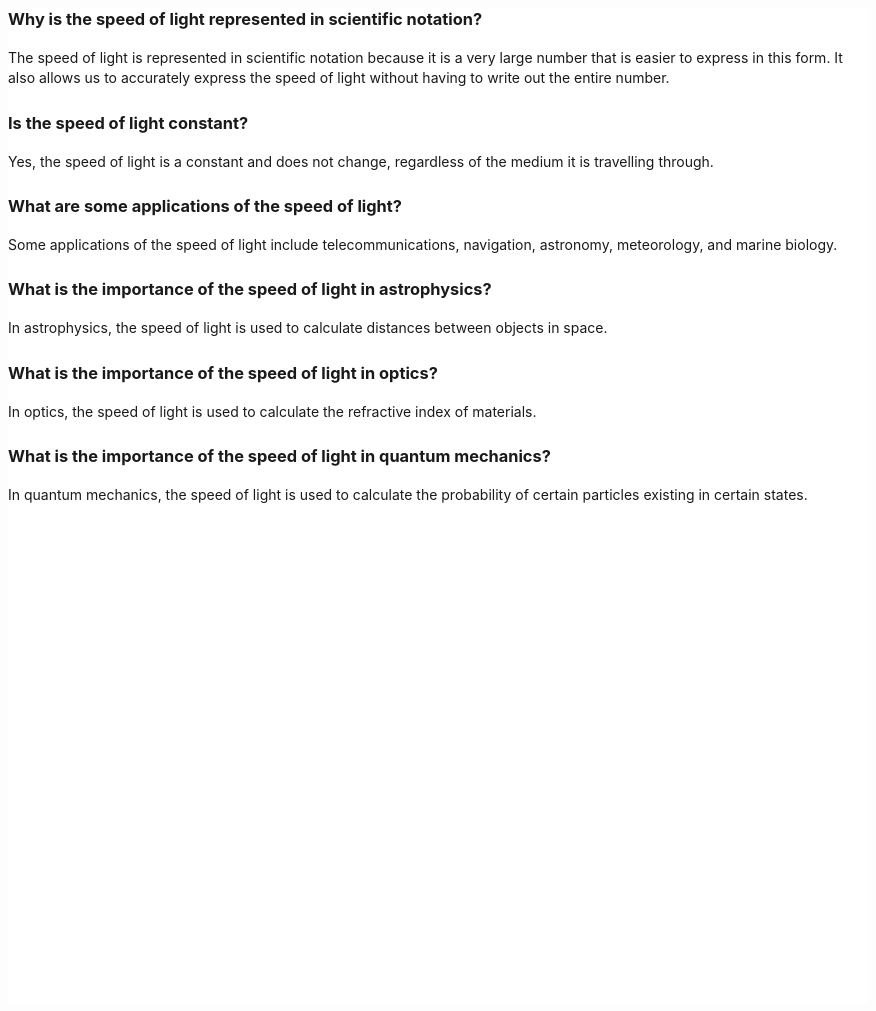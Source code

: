 <h3>Why is the speed of light represented in scientific notation?</h3>

<p>The speed of light is represented in scientific notation because it is a very large number that is easier to express in this form. It also allows us to accurately express the speed of light without having to write out the entire number.</p>

<h3>Is the speed of light constant?</h3>

<p>Yes, the speed of light is a constant and does not change, regardless of the medium it is travelling through.</p>

<h3>What are some applications of the speed of light?</h3>

<p>Some applications of the speed of light include telecommunications, navigation, astronomy, meteorology, and marine biology.</p>

<h3>What is the importance of the speed of light in astrophysics?</h3>

<p>In astrophysics, the speed of light is used to calculate distances between objects in space.</p>

<h3>What is the importance of the speed of light in optics?</h3>

<p>In optics, the speed of light is used to calculate the refractive index of materials.</p>

<h3>What is the importance of the speed of light in quantum mechanics?</h3>

<p>In quantum mechanics, the speed of light is used to calculate the probability of certain particles existing in certain states.</p>

<div style="position: relative; padding-bottom: 56.25%; overflow: hidden"><iframe src="https://www.youtube.com/embed/dD71fFNwVJw" frameborder="0" allow="accelerometer; autoplay; clipboard-write; encrypted-media; gyroscope; picture-in-picture; web-share" allowfullscreen style="position: absolute; top: 0; left: 0; width: 100%; height: 100%;"></iframe>
</div>